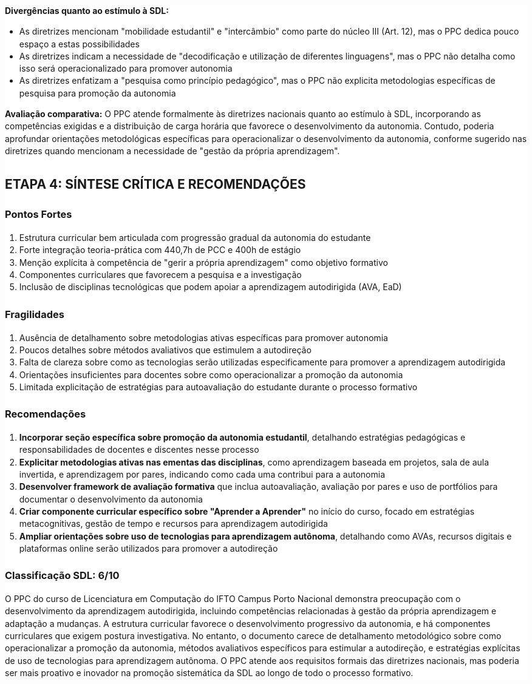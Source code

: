 **Divergências quanto ao estímulo à SDL:**
- As diretrizes mencionam "mobilidade estudantil" e "intercâmbio" como parte do núcleo III (Art. 12), mas o PPC dedica pouco espaço a estas possibilidades
- As diretrizes indicam a necessidade de "decodificação e utilização de diferentes linguagens", mas o PPC não detalha como isso será operacionalizado para promover autonomia
- As diretrizes enfatizam a "pesquisa como princípio pedagógico", mas o PPC não explicita metodologias específicas de pesquisa para promoção da autonomia

**Avaliação comparativa:**
O PPC atende formalmente às diretrizes nacionais quanto ao estímulo à SDL, incorporando as competências exigidas e a distribuição de carga horária que favorece o desenvolvimento da autonomia. Contudo, poderia aprofundar orientações metodológicas específicas para operacionalizar o desenvolvimento da autonomia, conforme sugerido nas diretrizes quando mencionam a necessidade de "gestão da própria aprendizagem".

## ETAPA 4: SÍNTESE CRÍTICA E RECOMENDAÇÕES

### Pontos Fortes
1. Estrutura curricular bem articulada com progressão gradual da autonomia do estudante
2. Forte integração teoria-prática com 440,7h de PCC e 400h de estágio
3. Menção explícita à competência de "gerir a própria aprendizagem" como objetivo formativo
4. Componentes curriculares que favorecem a pesquisa e a investigação
5. Inclusão de disciplinas tecnológicas que podem apoiar a aprendizagem autodirigida (AVA, EaD)

### Fragilidades
1. Ausência de detalhamento sobre metodologias ativas específicas para promover autonomia
2. Poucos detalhes sobre métodos avaliativos que estimulem a autodireção
3. Falta de clareza sobre como as tecnologias serão utilizadas especificamente para promover a aprendizagem autodirigida
4. Orientações insuficientes para docentes sobre como operacionalizar a promoção da autonomia
5. Limitada explicitação de estratégias para autoavaliação do estudante durante o processo formativo

### Recomendações
1. **Incorporar seção específica sobre promoção da autonomia estudantil**, detalhando estratégias pedagógicas e responsabilidades de docentes e discentes nesse processo
2. **Explicitar metodologias ativas nas ementas das disciplinas**, como aprendizagem baseada em projetos, sala de aula invertida, e aprendizagem por pares, indicando como cada uma contribui para a autonomia
3. **Desenvolver framework de avaliação formativa** que inclua autoavaliação, avaliação por pares e uso de portfólios para documentar o desenvolvimento da autonomia
4. **Criar componente curricular específico sobre "Aprender a Aprender"** no início do curso, focado em estratégias metacognitivas, gestão de tempo e recursos para aprendizagem autodirigida
5. **Ampliar orientações sobre uso de tecnologias para aprendizagem autônoma**, detalhando como AVAs, recursos digitais e plataformas online serão utilizados para promover a autodireção

### Classificação SDL: 6/10
O PPC do curso de Licenciatura em Computação do IFTO Campus Porto Nacional demonstra preocupação com o desenvolvimento da aprendizagem autodirigida, incluindo competências relacionadas à gestão da própria aprendizagem e adaptação a mudanças. A estrutura curricular favorece o desenvolvimento progressivo da autonomia, e há componentes curriculares que exigem postura investigativa. No entanto, o documento carece de detalhamento metodológico sobre como operacionalizar a promoção da autonomia, métodos avaliativos específicos para estimular a autodireção, e estratégias explícitas de uso de tecnologias para aprendizagem autônoma. O PPC atende aos requisitos formais das diretrizes nacionais, mas poderia ser mais proativo e inovador na promoção sistemática da SDL ao longo de todo o processo formativo.